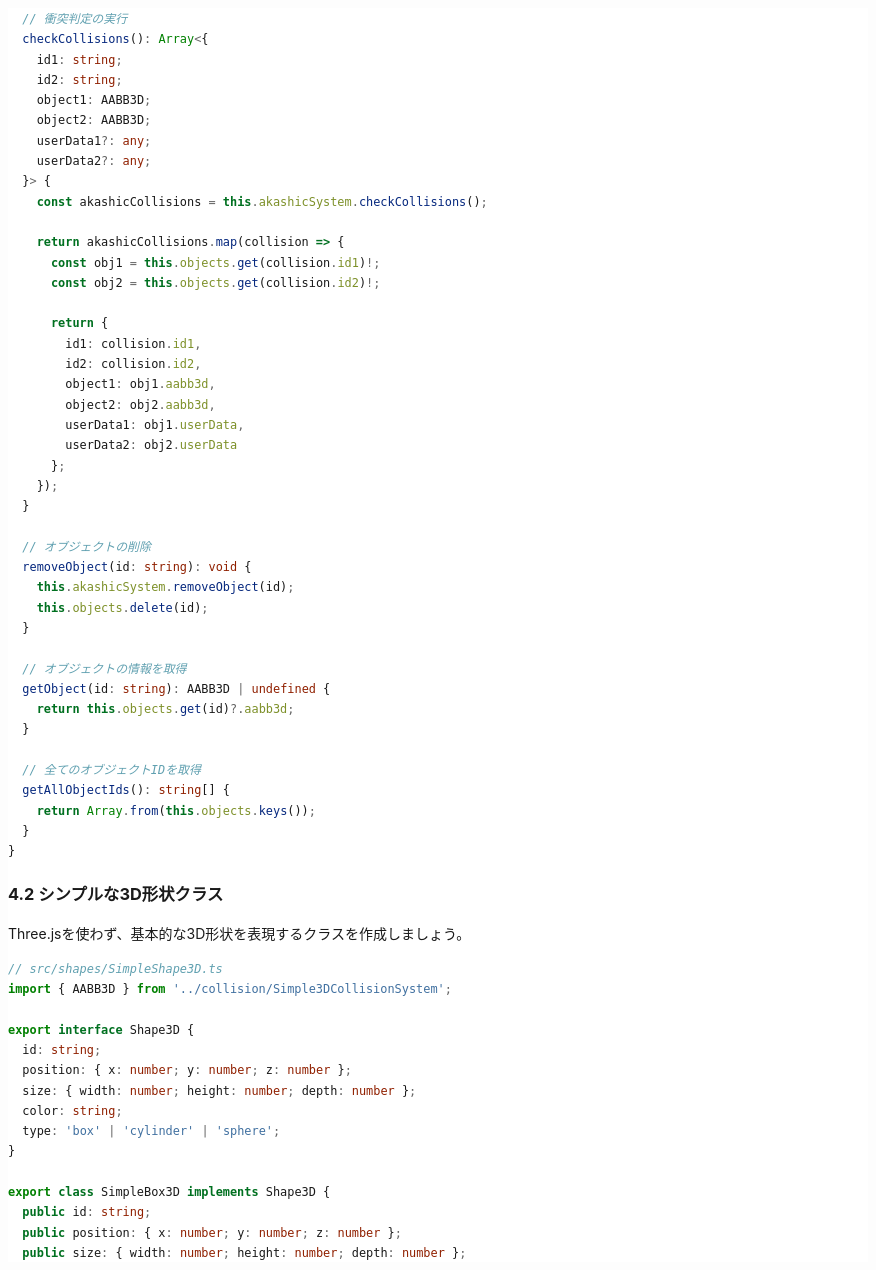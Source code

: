 ```typescript
  // 衝突判定の実行
  checkCollisions(): Array<{
    id1: string;
    id2: string;
    object1: AABB3D;
    object2: AABB3D;
    userData1?: any;
    userData2?: any;
  }> {
    const akashicCollisions = this.akashicSystem.checkCollisions();
    
    return akashicCollisions.map(collision => {
      const obj1 = this.objects.get(collision.id1)!;
      const obj2 = this.objects.get(collision.id2)!;
      
      return {
        id1: collision.id1,
        id2: collision.id2,
        object1: obj1.aabb3d,
        object2: obj2.aabb3d,
        userData1: obj1.userData,
        userData2: obj2.userData
      };
    });
  }

  // オブジェクトの削除
  removeObject(id: string): void {
    this.akashicSystem.removeObject(id);
    this.objects.delete(id);
  }

  // オブジェクトの情報を取得
  getObject(id: string): AABB3D | undefined {
    return this.objects.get(id)?.aabb3d;
  }

  // 全てのオブジェクトIDを取得
  getAllObjectIds(): string[] {
    return Array.from(this.objects.keys());
  }
}
```

### 4.2 シンプルな3D形状クラス

Three.jsを使わず、基本的な3D形状を表現するクラスを作成しましょう。

```typescript
// src/shapes/SimpleShape3D.ts
import { AABB3D } from '../collision/Simple3DCollisionSystem';

export interface Shape3D {
  id: string;
  position: { x: number; y: number; z: number };
  size: { width: number; height: number; depth: number };
  color: string;
  type: 'box' | 'cylinder' | 'sphere';
}

export class SimpleBox3D implements Shape3D {
  public id: string;
  public position: { x: number; y: number; z: number };
  public size: { width: number; height: number; depth: number };
```